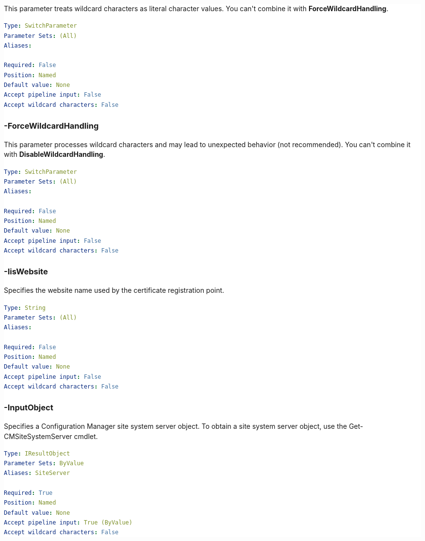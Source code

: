This parameter treats wildcard characters as literal character values. You can't combine it with **ForceWildcardHandling**.

```yaml
Type: SwitchParameter
Parameter Sets: (All)
Aliases:

Required: False
Position: Named
Default value: None
Accept pipeline input: False
Accept wildcard characters: False
```

### -ForceWildcardHandling

This parameter processes wildcard characters and may lead to unexpected behavior (not recommended). You can't combine it with **DisableWildcardHandling**.

```yaml
Type: SwitchParameter
Parameter Sets: (All)
Aliases:

Required: False
Position: Named
Default value: None
Accept pipeline input: False
Accept wildcard characters: False
```

### -IisWebsite
Specifies the website name used by the certificate registration point.

```yaml
Type: String
Parameter Sets: (All)
Aliases:

Required: False
Position: Named
Default value: None
Accept pipeline input: False
Accept wildcard characters: False
```

### -InputObject
Specifies a Configuration Manager site system server object.
To obtain a site system server object, use the Get-CMSiteSystemServer cmdlet.

```yaml
Type: IResultObject
Parameter Sets: ByValue
Aliases: SiteServer

Required: True
Position: Named
Default value: None
Accept pipeline input: True (ByValue)
Accept wildcard characters: False
```
